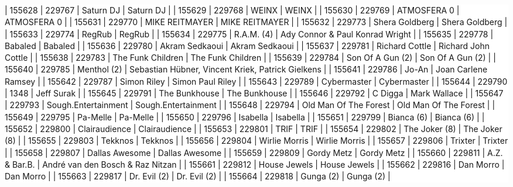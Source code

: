 | 155628 | 229767 | Saturn DJ | Saturn DJ |
| 155629 | 229768 | WEINX | WEINX |
| 155630 | 229769 | ATMOSFERA 0 | ATMOSFERA 0 |
| 155631 | 229770 | MIKE REITMAYER | MIKE REITMAYER |
| 155632 | 229773 | Shera Goldberg | Shera Goldberg |
| 155633 | 229774 | RegRub | RegRub |
| 155634 | 229775 | R.A.M. (4) | Ady Connor & Paul Konrad Wright |
| 155635 | 229778 | Babaled | Babaled |
| 155636 | 229780 | Akram Sedkaoui | Akram Sedkaoui |
| 155637 | 229781 | Richard Cottle | Richard John Cottle |
| 155638 | 229783 | The Funk Children | The Funk Children |
| 155639 | 229784 | Son Of A Gun (2) | Son Of A Gun (2) |
| 155640 | 229785 | Menthol (2) | Sebastian Hübner, Vincent Kriek, Patrick Gielkens |
| 155641 | 229786 | Jo-An | Joan Carlene Ramsey |
| 155642 | 229787 | Simon Riley | Simon Paul Riley |
| 155643 | 229789 | Cybermaster | Cybermaster |
| 155644 | 229790 | 1348 | Jeff Surak |
| 155645 | 229791 | The Bunkhouse | The Bunkhouse |
| 155646 | 229792 | C Digga | Mark Wallace |
| 155647 | 229793 | Sough.Entertainment | Sough.Entertainment |
| 155648 | 229794 | Old Man Of The Forest | Old Man Of The Forest |
| 155649 | 229795 | Pa-Melle | Pa-Melle |
| 155650 | 229796 | Isabella | Isabella |
| 155651 | 229799 | Bianca (6) | Bianca (6) |
| 155652 | 229800 | Clairaudience | Clairaudience |
| 155653 | 229801 | TRIF | TRIF |
| 155654 | 229802 | The Joker (8) | The Joker (8) |
| 155655 | 229803 | Tekknos | Tekknos |
| 155656 | 229804 | Wirlie Morris | Wirlie Morris |
| 155657 | 229806 | Trixter | Trixter |
| 155658 | 229807 | Dallas Awesome | Dallas Awesome |
| 155659 | 229809 | Gordy Metz | Gordy Metz |
| 155660 | 229811 | A.Z. & Bar.B. | André van den Bosch & Raz Nitzan |
| 155661 | 229812 | House Jewels | House Jewels |
| 155662 | 229816 | Dan Morro | Dan Morro |
| 155663 | 229817 | Dr. Evil (2) | Dr. Evil (2) |
| 155664 | 229818 | Gunga (2) | Gunga (2) |